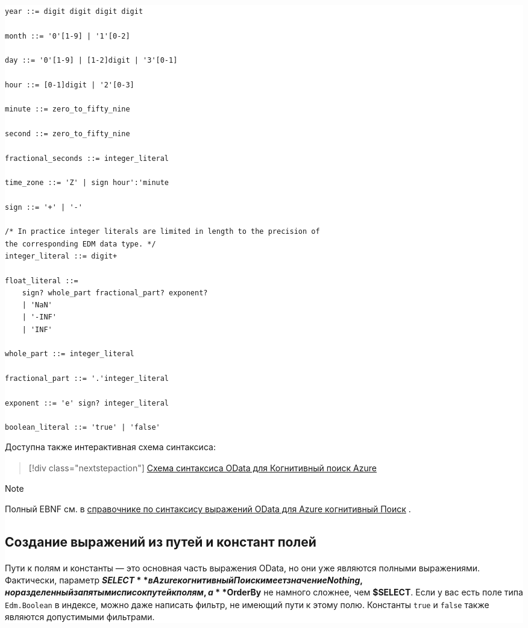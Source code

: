 ```
year ::= digit digit digit digit

month ::= '0'[1-9] | '1'[0-2]

day ::= '0'[1-9] | [1-2]digit | '3'[0-1]

hour ::= [0-1]digit | '2'[0-3]

minute ::= zero_to_fifty_nine

second ::= zero_to_fifty_nine

fractional_seconds ::= integer_literal

time_zone ::= 'Z' | sign hour':'minute

sign ::= '+' | '-'

/* In practice integer literals are limited in length to the precision of
the corresponding EDM data type. */
integer_literal ::= digit+

float_literal ::=
    sign? whole_part fractional_part? exponent?
    | 'NaN'
    | '-INF'
    | 'INF'

whole_part ::= integer_literal

fractional_part ::= '.'integer_literal

exponent ::= 'e' sign? integer_literal

boolean_literal ::= 'true' | 'false'
```

Доступна также интерактивная схема синтаксиса:

> [!div class="nextstepaction"]
> [Схема синтаксиса OData для Когнитивный поиск Azure](https://azuresearch.github.io/odata-syntax-diagram/#constant)

> [!NOTE]
> Полный EBNF см. в [справочнике по синтаксису выражений OData для Azure когнитивный Поиск](search-query-odata-syntax-reference.md) .

## <a name="building-expressions-from-field-paths-and-constants"></a>Создание выражений из путей и констант полей

Пути к полям и константы — это основная часть выражения OData, но они уже являются полными выражениями. Фактически, параметр **$SELECT** в Azure когнитивный Поиск имеет значение Nothing, но разделенный запятыми список путей к полям, а **$OrderBy** не намного сложнее, чем **$SELECT**. Если у вас есть поле типа `Edm.Boolean` в индексе, можно даже написать фильтр, не имеющий пути к этому полю. Константы `true` и `false` также являются допустимыми фильтрами.
